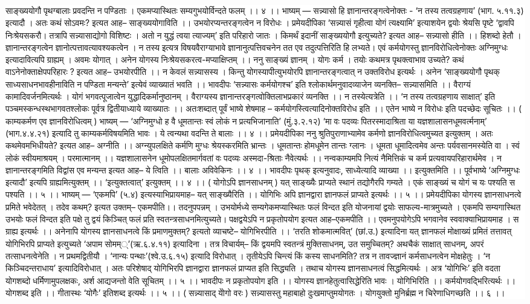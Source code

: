 साङ्ख्ययोगौ पृथग्बालाः प्रवदन्ति न पण्डिताः ।
एकमप्यास्थितः सम्यगुभयोर्विन्दते फलम् ।। ४ ।। 
भाष्यम् — सन्न्यासो हि ज्ञानान्तरङ्गत्वेनोक्तः -
‘न तस्य तत्वग्रहणाय’ (भाग. ५.११.३) इत्यादौ । 
अतः कथं सोऽवमः? इत्यत आह– साङ्ख्ययोगाविति ।। उभयोरप्यन्तरङ्गत्वेन न विरोधः ।
प्रमेयदीपिका 
 ‘सन्न्यासं गृहीत्वा योगं त्यक्ष्यामि’ इत्याशयेन द्वयोः श्रेयसि पृष्टे ‘द्वावपि निःश्रेयसकरौ। तत्रापि सन्न्यासाद्योगो विशिष्टः । अतो न युद्धं त्वया त्याज्यम्’ इति परिहारो जातः ।
किमर्थं इदानीं साङ्ख्ययोगौ इत्युच्यते? इत्यत आह– सन्न्यासो हीति ।। हिशब्दो हेतौ । ज्ञानान्तरङ्गत्वेन ज्ञानोत्पत्तावत्यावश्यकत्वेन । न तस्य इत्यत्र विषयवैराग्याभावे ज्ञानानुत्पत्तिवचनेन तत एव तदुत्पत्तिरिति हि लभ्यते। एवं कर्मयोगस्तु ज्ञानविरोधित्वेनोक्तः अग्निमुग्धः इत्यादावित्यपि ग्राह्यम् । अवमः योगात् । अनेन योगस्य निःश्रेयसकरत्व-मप्याक्षिप्तम् ।। 
 ननु साङ्ख्यं ज्ञानम् । योगः कर्म । तयोः कथमत्र पृथक्त्वाभाव उच्यते? कथं वाऽनेनोक्ताक्षेपपरिहारः ? इत्यत आह– उभयोरपीति ।। न केवलं सन्न्यासस्य । किन्तु योगस्यापीत्युभयोरपि ज्ञानान्तरङ्गत्वात् न उक्तविरोध इत्यर्थः । अनेन ‘साङ्ख्ययोगौ पृथक् साध्यसाधनभावहीनाविति न पण्डिता मन्यन्ते’ इत्येवं व्याख्यातं भवति ।। 
भावदीपः
‘सन्न्यासः कर्मयोगश्च’ इति श्लोकार्थमनुवादव्याजेन व्यनक्ति– सन्न्यासमिति ।।
वैराग्यं कामादिवर्जनमित्यर्थः । योगं भगवत्पूजात्वेन युद्धादिकर्मानुष्ठानम् । वैराग्यस्य ज्ञानान्तरङ्गत्वोक्तिलाभप्रकारं व्यनक्ति ।। न तस्येत्यत्रेति ।। 
‘न तस्य तत्वग्रहणाय साक्षात्’
 इति पञ्चमस्कन्धस्थभागवतश्लोकः पूर्वत्र  द्वितीयाध्याये व्याख्यातः ।। अतःशब्दात् पूर्वं भाष्ये शेषमाह – कर्मयोगस्त्वित्यादिनोक्तविरोध इति ।। एतेन भाष्ये न विरोधः इति पदच्छेदः सूचितः ।।
( काम्यकर्मण एव ज्ञानविरोधित्वम् )
भाष्यम् —
‘अग्निमुग्धो ह वै धूमतान्तः स्वं लोकं न प्रत्यभिजानाति’ (मुं.३.२.१२) 
‘मा वः पदव्यः पितरस्मादाश्रिता 
 या यज्ञशालासनधूमवर्त्मनाम्’ (भाग.४.४.२१) 
इत्यादि तु काम्यकर्मविषयमिति भावः । ये त्वन्यथा वदन्ति ते बालाः ।। ४ ।।
प्रमेयदीपिका
ननु श्रुतिपुराणाभ्यामेव कर्मणो ज्ञानविरोधित्वमुच्यत इत्युक्तम् । अतः कथमेवमभिधीयते? इत्यत आह– अग्नीति ।। अग्न्युपलक्षिते कर्मणि मुग्धः श्रेयस्करमिति भ्रान्तः । धूमतान्तः होमधूमेन तान्तः ग्लानः । धूमता धूमादित्वमेव अन्तः पर्यवसानमस्येति वा । स्वं लोकं स्वीयमाश्रयम् । परमात्मानम् ।। यज्ञशालासनेन धूमोपलक्षितमार्गवतां वः पदव्यः अस्मदा-श्रिताः नैवेत्यर्थः ।।
नन्वकाम्यमपि नित्यं नैमित्तिकं च कर्म प्रत्यवायपरिहारार्थमेव । न ज्ञानान्तरङ्गमिति विद्वांस एव मन्यन्त इत्यत आह– ये त्विति ।। बालाः अविवेकिनः ।। ४ ।।
भावदीपः
पृथक् इत्यनुवादः, साध्येत्यादि व्याख्या ।। इत्युक्तमिति ।। पूर्वभाष्ये ‘अग्निमुग्धः इत्यादौ’ इत्यपि ग्राह्यमित्युक्तम् ।। ‘इत्युक्तत्वात्’ इत्युक्तम् ।। ४ ।।
( योगोऽपि ज्ञानसाधनम् )
यत् साङ्ख्यैः प्राप्यते स्थानं तद्योगैरपि गम्यते ।
एकं साङ्ख्यं च योगं च यः पश्यति स पश्यति  ।। ५ ।।
भाष्यम् — ‘एकमपि’ (५.४) इत्यस्याभिप्रायमाह– यत् साङ्ख्यैरिति ।। योगिभिः अपि ज्ञानद्वारा ज्ञानफलं प्राप्यते इत्यर्थः ।। ५ ।।
प्रमेयदीपिका
योगस्य ज्ञानसाधनत्वे प्रमिते भवेदेतत् । तदेव कथम्? इत्यत उक्तम्– एकमपीति।। तदनुपपन्नम् । उभयोर्मध्ये सम्यगेकमप्यास्थितः फलं विन्दत इति योजनायां द्वयोः साफल्य-मात्रमुच्यते । एकमपि सम्यगास्थित उभयोः फलं विन्दत इति पक्षे तु द्वयं किञ्चित् फलं प्रति स्वतन्त्रसाधनमित्युच्यते। पक्षद्वयेऽपि न प्रकृतोपयोग इत्यत आह–एकमपीति ।। एवमनुपयोगेऽपि भगवानेव स्ववाक्याभिप्रायमाह । स ग्राह्य इत्यर्थः ।। अनेनापि योगस्य ज्ञानसाधनत्वे किं प्रमाणमुक्तम्? इत्यतो व्याचष्टे– योगिभिरपीति ।।
‘तरति शोकमात्मवित्’ (छां.उ.) इत्यादिना यत् ज्ञानफलं मोक्षाख्यं प्रमितं तत्तावत् योगिभिरपि प्राप्यते इत्युच्यते ‘अपाम सोमम््’(ऋ.६.४.११) इत्यादिना । तत्र विचार्यम्– किं द्वयमपि स्वतन्त्रं मुक्तिसाधनम्, उत समुच्चितम्? अथचैकं साक्षात् साधनम्, अपरं तत्साधनत्वेनेति । न प्रथमद्वितीयौ । ‘नान्यः पन्थाः’(श्वे.उ.६.१५) इत्यादि विरोधात् । तृतीयेऽपि चिन्त्यं किं कस्य साधनमिति? तत्र न तावज्ज्ञानं कर्मसाधनत्वेन मोक्षहेतुः ।
‘न किञ्चिदन्तराधाय’ इत्यादिविरोधात् । अतः परिशेषाद् योगिभिरपि ज्ञानद्वारा ज्ञानफलं प्राप्यत इति सिद्ध्यति । तथाच योगस्य ज्ञानसाधनत्वं सिद्धमित्यर्थः । अत्र ‘योगिभिः’ इति वदता योगशब्दो धर्मिणामुपलक्षकः, अर्श आद्यजन्तो वेति सूचितम् ।। ५ ।। 
भावदीपः
न प्रकृतोपयोग इति ।। योगस्य ज्ञानहेतुत्वासिद्धेरिति भावः । योगिभिरिति ।।  कर्मयोगवद्भिरित्यर्थः ।। योगशब्द इति ।। गीतास्थः ‘योगैः’ इतिशब्द इत्यर्थः ।। ५ ।।
( सन्न्यासाद् योेगो वरः )
सन्न्यासस्तु महाबाहो दुःखमाप्तुमयोगतः ।
योगयुक्तो मुनिर्ब्रह्म न चिरेणाधिगच्छति ।। ६ ।।